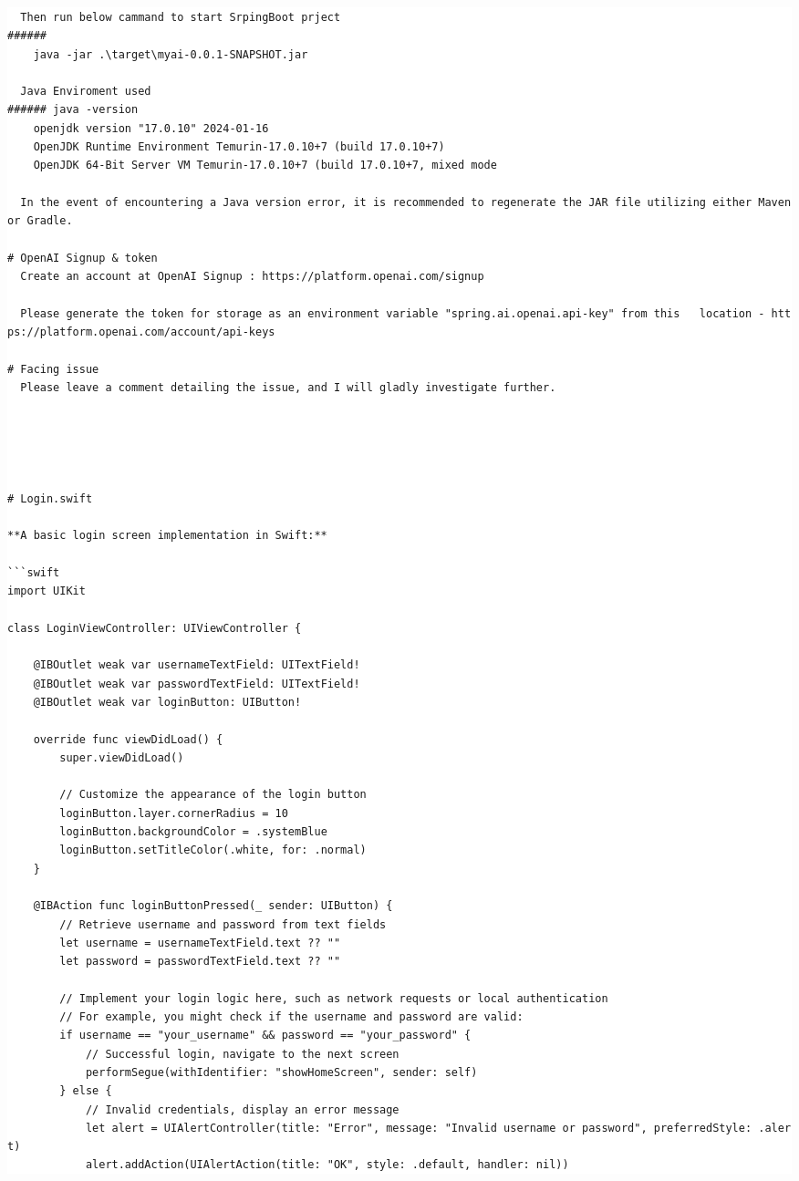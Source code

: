 ```
  Then run below cammand to start SrpingBoot prject
######       
    java -jar .\target\myai-0.0.1-SNAPSHOT.jar  
      
  Java Enviroment used  
###### java -version
    openjdk version "17.0.10" 2024-01-16  
    OpenJDK Runtime Environment Temurin-17.0.10+7 (build 17.0.10+7)  
    OpenJDK 64-Bit Server VM Temurin-17.0.10+7 (build 17.0.10+7, mixed mode  
                          
  In the event of encountering a Java version error, it is recommended to regenerate the JAR file utilizing either Maven or Gradle.

# OpenAI Signup & token
  Create an account at OpenAI Signup : https://platform.openai.com/signup
  
  Please generate the token for storage as an environment variable "spring.ai.openai.api-key" from this   location - https://platform.openai.com/account/api-keys
  
# Facing issue
  Please leave a comment detailing the issue, and I will gladly investigate further.





# Login.swift

**A basic login screen implementation in Swift:**

```swift
import UIKit

class LoginViewController: UIViewController {

    @IBOutlet weak var usernameTextField: UITextField!
    @IBOutlet weak var passwordTextField: UITextField!
    @IBOutlet weak var loginButton: UIButton!

    override func viewDidLoad() {
        super.viewDidLoad()

        // Customize the appearance of the login button
        loginButton.layer.cornerRadius = 10
        loginButton.backgroundColor = .systemBlue
        loginButton.setTitleColor(.white, for: .normal)
    }

    @IBAction func loginButtonPressed(_ sender: UIButton) {
        // Retrieve username and password from text fields
        let username = usernameTextField.text ?? ""
        let password = passwordTextField.text ?? ""

        // Implement your login logic here, such as network requests or local authentication
        // For example, you might check if the username and password are valid:
        if username == "your_username" && password == "your_password" {
            // Successful login, navigate to the next screen
            performSegue(withIdentifier: "showHomeScreen", sender: self)
        } else {
            // Invalid credentials, display an error message
            let alert = UIAlertController(title: "Error", message: "Invalid username or password", preferredStyle: .alert)
            alert.addAction(UIAlertAction(title: "OK", style: .default, handler: nil))
```